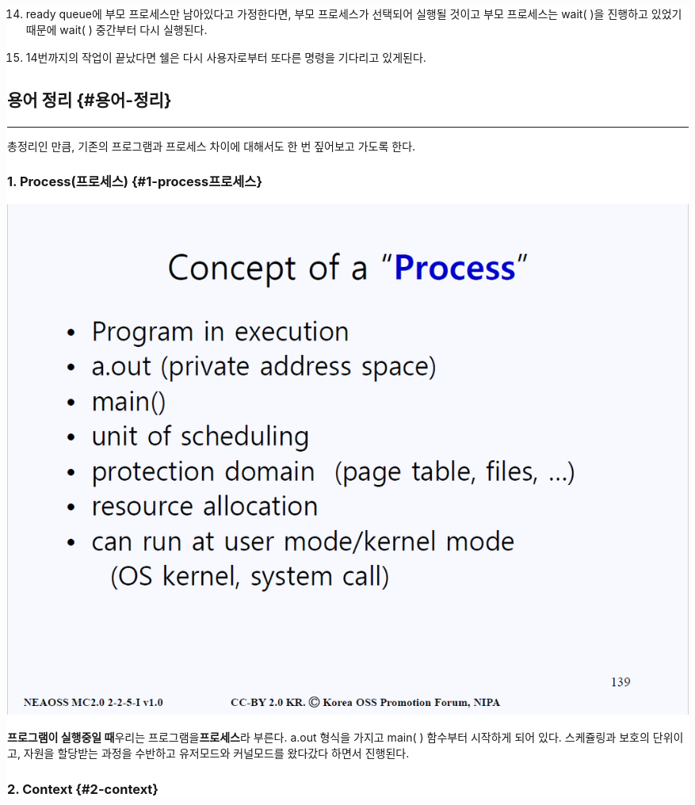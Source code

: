 14. ready queue에 부모 프로세스만 남아있다고 가정한다면, 부모 프로세스가 선택되어 실행될 것이고 부모 프로세스는 wait\( \)을 진행하고 있었기 때문에 wait\( \) 중간부터 다시 실행된다.

15. 14번까지의 작업이 끝났다면 쉘은 다시 사용자로부터 또다른 명령을 기다리고 있게된다.

## 용어 정리 {#용어-정리}

---

총정리인 만큼, 기존의 프로그램과 프로세스 차이에 대해서도 한 번 짚어보고 가도록 한다.

### 1. Process\(프로세스\) {#1-process프로세스}

![](/images/lk_0318.PNG)

**프로그램이 실행중일 때**우리는 프로그램을**프로세스**라 부른다. a.out 형식을 가지고 main\( \) 함수부터 시작하게 되어 있다. 스케쥴링과 보호의 단위이고, 자원을 할당받는 과정을 수반하고 유저모드와 커널모드를 왔다갔다 하면서 진행된다.

### 2. Context {#2-context}
